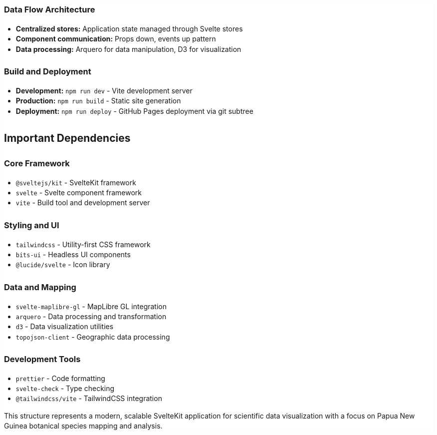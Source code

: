 ### Data Flow Architecture
- **Centralized stores:** Application state managed through Svelte stores
- **Component communication:** Props down, events up pattern
- **Data processing:** Arquero for data manipulation, D3 for visualization

### Build and Deployment
- **Development:** `npm run dev` - Vite development server
- **Production:** `npm run build` - Static site generation
- **Deployment:** `npm run deploy` - GitHub Pages deployment via git subtree

## Important Dependencies

### Core Framework
- `@sveltejs/kit` - SvelteKit framework
- `svelte` - Svelte component framework
- `vite` - Build tool and development server

### Styling and UI
- `tailwindcss` - Utility-first CSS framework
- `bits-ui` - Headless UI components
- `@lucide/svelte` - Icon library

### Data and Mapping
- `svelte-maplibre-gl` - MapLibre GL integration
- `arquero` - Data processing and transformation
- `d3` - Data visualization utilities
- `topojson-client` - Geographic data processing

### Development Tools
- `prettier` - Code formatting
- `svelte-check` - Type checking
- `@tailwindcss/vite` - TailwindCSS integration

This structure represents a modern, scalable SvelteKit application for scientific data visualization with a focus on Papua New Guinea botanical species mapping and analysis.
